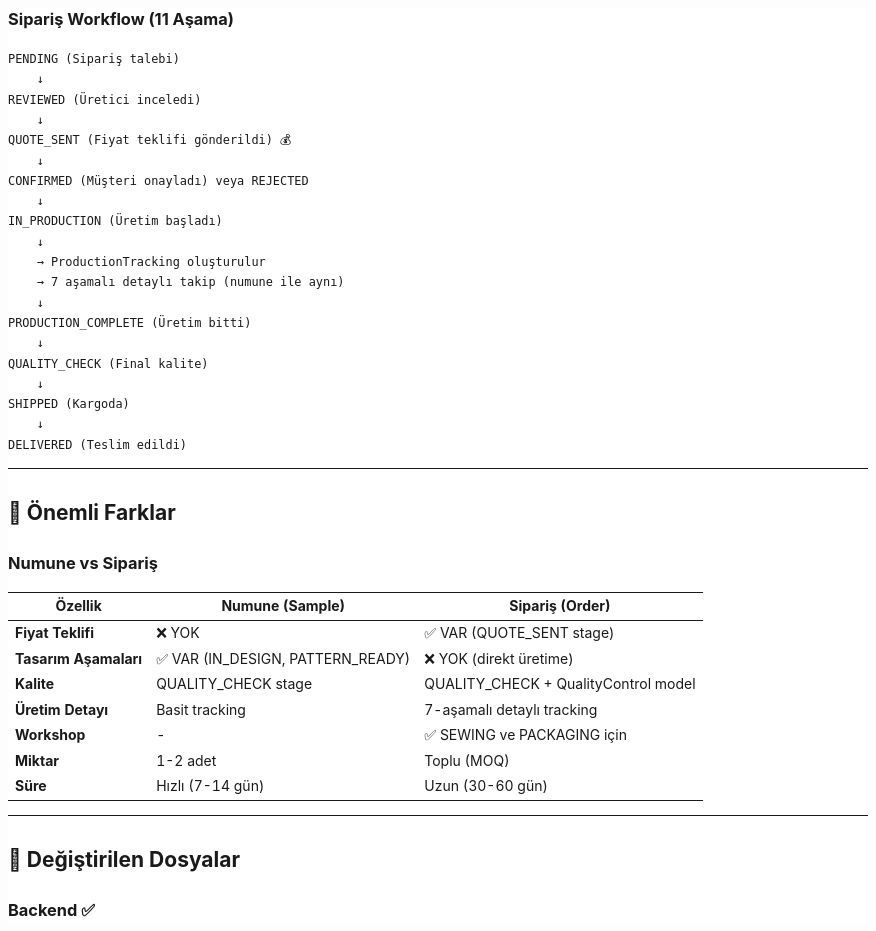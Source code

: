 ### Sipariş Workflow (11 Aşama)

```
PENDING (Sipariş talebi)
    ↓
REVIEWED (Üretici inceledi)
    ↓
QUOTE_SENT (Fiyat teklifi gönderildi) 💰
    ↓
CONFIRMED (Müşteri onayladı) veya REJECTED
    ↓
IN_PRODUCTION (Üretim başladı)
    ↓
    → ProductionTracking oluşturulur
    → 7 aşamalı detaylı takip (numune ile aynı)
    ↓
PRODUCTION_COMPLETE (Üretim bitti)
    ↓
QUALITY_CHECK (Final kalite)
    ↓
SHIPPED (Kargoda)
    ↓
DELIVERED (Teslim edildi)
```

---

## 🔑 Önemli Farklar

### Numune vs Sipariş

| Özellik               | Numune (Sample)                   | Sipariş (Order)                      |
| --------------------- | --------------------------------- | ------------------------------------ |
| **Fiyat Teklifi**     | ❌ YOK                            | ✅ VAR (QUOTE_SENT stage)            |
| **Tasarım Aşamaları** | ✅ VAR (IN_DESIGN, PATTERN_READY) | ❌ YOK (direkt üretime)              |
| **Kalite**            | QUALITY_CHECK stage               | QUALITY_CHECK + QualityControl model |
| **Üretim Detayı**     | Basit tracking                    | 7-aşamalı detaylı tracking           |
| **Workshop**          | -                                 | ✅ SEWING ve PACKAGING için          |
| **Miktar**            | 1-2 adet                          | Toplu (MOQ)                          |
| **Süre**              | Hızlı (7-14 gün)                  | Uzun (30-60 gün)                     |

---

## 📁 Değiştirilen Dosyalar

### Backend ✅
